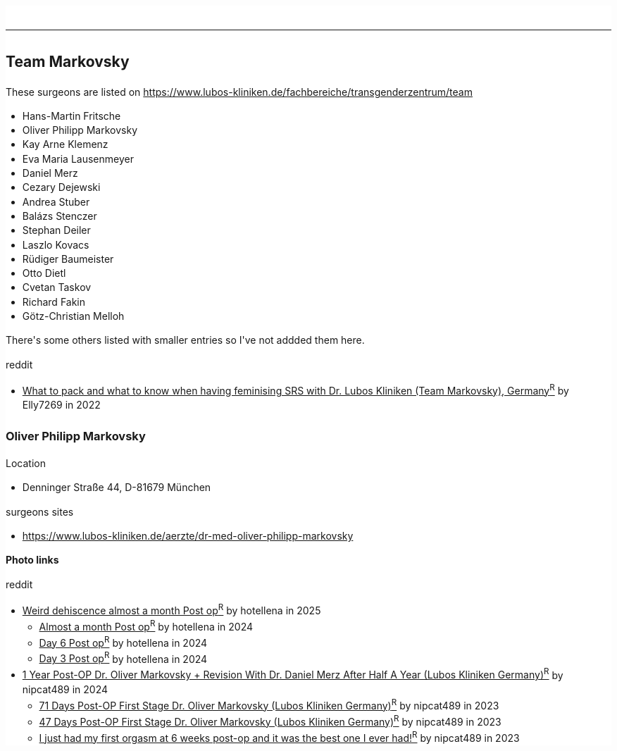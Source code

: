<br />

---

## Team Markovsky

These surgeons are listed on https://www.lubos-kliniken.de/fachbereiche/transgenderzentrum/team

* Hans-Martin Fritsche
* Oliver Philipp Markovsky
* Kay Arne Klemenz
* Eva Maria Lausenmeyer
* Daniel Merz
* Cezary Dejewski
* Andrea Stuber
* Balázs Stenczer
* Stephan Deiler
* Laszlo Kovacs
* Rüdiger Baumeister
* Otto Dietl
* Cvetan Taskov
* Richard Fakin
* Götz-Christian Melloh

There's some others listed with smaller entries so I've not addded them here.

reddit

* [What to pack and what to know when having feminising SRS with Dr. Lubos Kliniken (Team Markovsky), Germany<sup>R</sup>](https://www.reddit.com/r/Transgender_Surgeries/comments/zm5jys/what_to_pack_and_what_to_know_when_having/) by Elly7269 in 2022

### Oliver Philipp Markovsky

Location

* Denninger Straße 44, D-81679 München

surgeons sites

* https://www.lubos-kliniken.de/aerzte/dr-med-oliver-philipp-markovsky

**Photo links**

reddit

* [Weird dehiscence almost a month Post op<sup>R</sup>](https://www.reddit.com/r/Transgender_Surgeries/comments/1hr07ok/weird_dehiscence_almost_a_month_post_op/) by hotellena in 2025
    * [Almost a month Post op<sup>R</sup>](https://www.reddit.com/r/Transgender_Surgeries/comments/1horuft/almost_a_month_post_op/) by hotellena in 2024
    * [Day 6 Post op<sup>R</sup>](https://www.reddit.com/r/Transgender_Surgeries/comments/1hawfnv/day_6_post_op/) by hotellena in 2024
    * [Day 3 Post op<sup>R</sup>](https://www.reddit.com/r/Transgender_Surgeries/comments/1h8oxdm/day_3_post_op/) by hotellena in 2024
* [1 Year Post-OP Dr. Oliver Markovsky + Revision With Dr. Daniel Merz After Half A Year (Lubos Kliniken Germany)<sup>R</sup>](https://www.reddit.com/r/Transgender_Surgeries/comments/1b6lr0j/1_year_postop_dr_oliver_markovsky_revision_with/) by nipcat489 in 2024
    * [71 Days Post-OP First Stage Dr. Oliver Markovsky (Lubos Kliniken Germany)<sup>R</sup>](https://www.reddit.com/r/Transgender_Surgeries/comments/13gmfjc/71_days_postop_first_stage_dr_oliver_markovsky/) by nipcat489 in 2023
    * [47 Days Post-OP First Stage Dr. Oliver Markovsky (Lubos Kliniken Germany)<sup>R</sup>](https://www.reddit.com/r/Transgender_Surgeries/comments/12qw6kw/47_days_postop_first_stage_dr_oliver_markovsky/) by nipcat489 in 2023
    * [I just had my first orgasm at 6 weeks post-op and it was the best one I ever had!<sup>R</sup>](https://www.reddit.com/r/Transgender_Surgeries/comments/12o7qv2/i_just_had_my_first_orgasm_at_6_weeks_postop_and/) by nipcat489 in 2023